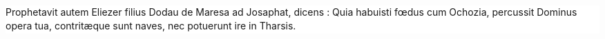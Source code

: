Prophetavit autem Eliezer filius Dodau de Maresa ad Josaphat, dicens : Quia habuisti fœdus cum Ochozia, percussit Dominus opera tua, contritæque sunt naves, nec potuerunt ire in Tharsis.
